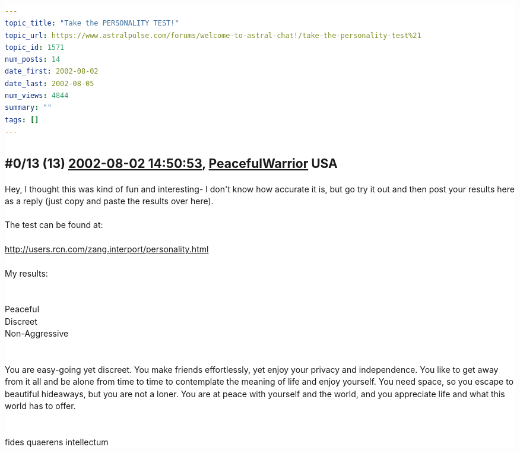 ```yaml
---
topic_title: "Take the PERSONALITY TEST!"
topic_url: https://www.astralpulse.com/forums/welcome-to-astral-chat!/take-the-personality-test%21
topic_id: 1571
num_posts: 14
date_first: 2002-08-02
date_last: 2002-08-05
num_views: 4844
summary: ""
tags: []
---
```


## \#0/13 (13) [2002-08-02 14:50:53](https://www.astralpulse.com/forums/index.php?msg=117306), [PeacefulWarrior](https://www.astralpulse.com/forums/profile/?u=230) USA ##
<section>
Hey, I thought this was kind of fun and interesting- I don't know how accurate it is, but go try it out and then post your results here as a reply (just copy and paste the results over here).
<br>
<br>
The test can be found at:
<br>
<br>
<a class="bbc_link" href="http://users.rcn.com/zang.interport/personality.html" rel="noopener" target="_blank">
 http://users.rcn.com/zang.interport/personality.html
</a>
<br>
<br>
My results:
<br>
<br>
<br>
Peaceful
<br>
Discreet
<br>
Non-Aggressive
<br>
<br>
<br>
You are easy-going yet discreet. You make friends effortlessly, yet enjoy your privacy and independence. You like to get away from it all and be alone from time to time to contemplate the meaning of life and enjoy yourself. You need space, so you escape to beautiful hideaways, but you are not a loner. You are at peace with yourself and the world, and you appreciate life and what this world has to offer.
<br>
<br>
<br>
fides quaerens intellectum
</section>
